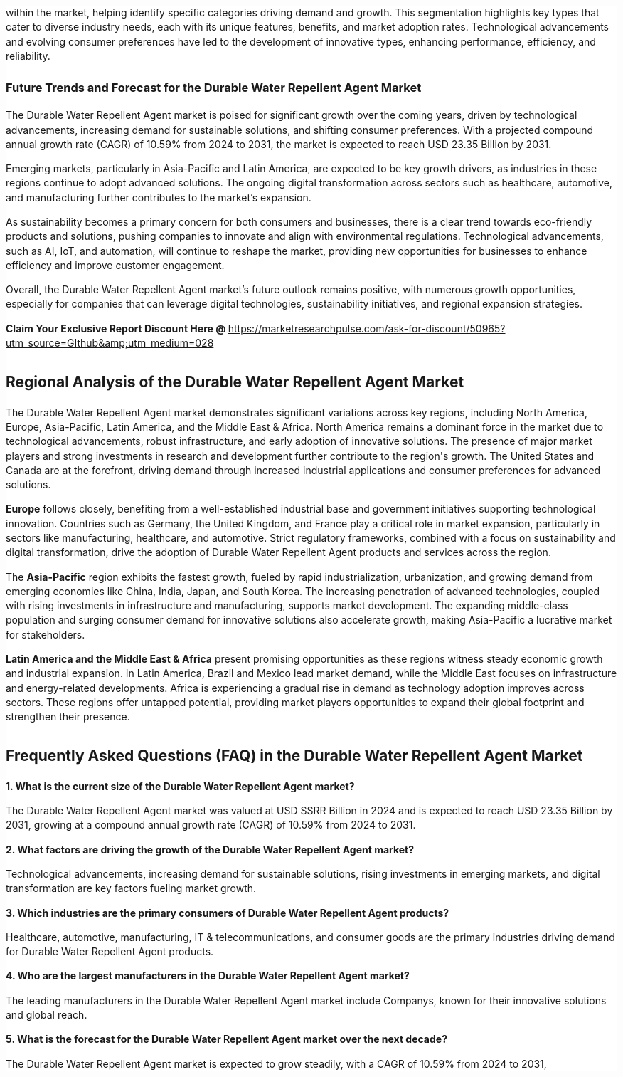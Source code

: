 within the market, helping identify specific categories driving demand and growth. This segmentation highlights key types that cater to diverse industry needs, each with its unique features, benefits, and market adoption rates. Technological advancements and evolving consumer preferences have led to the development of innovative types, enhancing performance, efficiency, and reliability.</p><h3>Future Trends and Forecast for the Durable Water Repellent Agent Market</h3><p>The Durable Water Repellent Agent market is poised for significant growth over the coming years, driven by technological advancements, increasing demand for sustainable solutions, and shifting consumer preferences. With a projected compound annual growth rate (CAGR) of 10.59% from 2024 to 2031, the market is expected to reach USD 23.35 Billion by 2031.</p><p>Emerging markets, particularly in Asia-Pacific and Latin America, are expected to be key growth drivers, as industries in these regions continue to adopt advanced solutions. The ongoing digital transformation across sectors such as healthcare, automotive, and manufacturing further contributes to the market&rsquo;s expansion.</p><p>As sustainability becomes a primary concern for both consumers and businesses, there is a clear trend towards eco-friendly products and solutions, pushing companies to innovate and align with environmental regulations. Technological advancements, such as AI, IoT, and automation, will continue to reshape the market, providing new opportunities for businesses to enhance efficiency and improve customer engagement.</p><p>Overall, the Durable Water Repellent Agent market&rsquo;s future outlook remains positive, with numerous growth opportunities, especially for companies that can leverage digital technologies, sustainability initiatives, and regional expansion strategies.</p><p><strong>Claim Your Exclusive Report Discount Here @ </strong><a href="https://marketresearchpulse.com/ask-for-discount/50965?utm_source=GIthub&amp;utm_medium=028">https://marketresearchpulse.com/ask-for-discount/50965?utm_source=GIthub&amp;utm_medium=028</a></p><h2><strong>Regional Analysis of the Durable Water Repellent Agent Market</strong></h2><p>The Durable Water Repellent Agent market demonstrates significant variations across key regions, including North America, Europe, Asia-Pacific, Latin America, and the Middle East &amp; Africa. North America remains a dominant force in the market due to technological advancements, robust infrastructure, and early adoption of innovative solutions. The presence of major market players and strong investments in research and development further contribute to the region's growth. The United States and Canada are at the forefront, driving demand through increased industrial applications and consumer preferences for advanced solutions.</p><p><strong>Europe</strong> follows closely, benefiting from a well-established industrial base and government initiatives supporting technological innovation. Countries such as Germany, the United Kingdom, and France play a critical role in market expansion, particularly in sectors like manufacturing, healthcare, and automotive. Strict regulatory frameworks, combined with a focus on sustainability and digital transformation, drive the adoption of Durable Water Repellent Agent products and services across the region.</p><p>The <strong>Asia-Pacific</strong> region exhibits the fastest growth, fueled by rapid industrialization, urbanization, and growing demand from emerging economies like China, India, Japan, and South Korea. The increasing penetration of advanced technologies, coupled with rising investments in infrastructure and manufacturing, supports market development. The expanding middle-class population and surging consumer demand for innovative solutions also accelerate growth, making Asia-Pacific a lucrative market for stakeholders.</p><p><strong>Latin America and the Middle East &amp; Africa</strong> present promising opportunities as these regions witness steady economic growth and industrial expansion. In Latin America, Brazil and Mexico lead market demand, while the Middle East focuses on infrastructure and energy-related developments. Africa is experiencing a gradual rise in demand as technology adoption improves across sectors. These regions offer untapped potential, providing market players opportunities to expand their global footprint and strengthen their presence.</p><h2><strong>Frequently Asked Questions (FAQ) in the Durable Water Repellent Agent Market</strong></h2><p><strong>1. What is the current size of the Durable Water Repellent Agent market?</strong></p><p>The Durable Water Repellent Agent market was valued at USD SSRR Billion in 2024 and is expected to reach USD 23.35 Billion by 2031, growing at a compound annual growth rate (CAGR) of 10.59% from 2024 to 2031.</p><p><strong>2. What factors are driving the growth of the Durable Water Repellent Agent market?</strong></p><p>Technological advancements, increasing demand for sustainable solutions, rising investments in emerging markets, and digital transformation are key factors fueling market growth.</p><p><strong>3. Which industries are the primary consumers of Durable Water Repellent Agent products?</strong></p><p>Healthcare, automotive, manufacturing, IT &amp; telecommunications, and consumer goods are the primary industries driving demand for Durable Water Repellent Agent products.</p><p><strong>4. Who are the largest manufacturers in the Durable Water Repellent Agent market?</strong></p><p>The leading manufacturers in the Durable Water Repellent Agent market include Companys, known for their innovative solutions and global reach.</p><p><strong>5. What is the forecast for the Durable Water Repellent Agent market over the next decade?</strong></p><p>The Durable Water Repellent Agent market is expected to grow steadily, with a CAGR of 10.59% from 2024 to 2031,